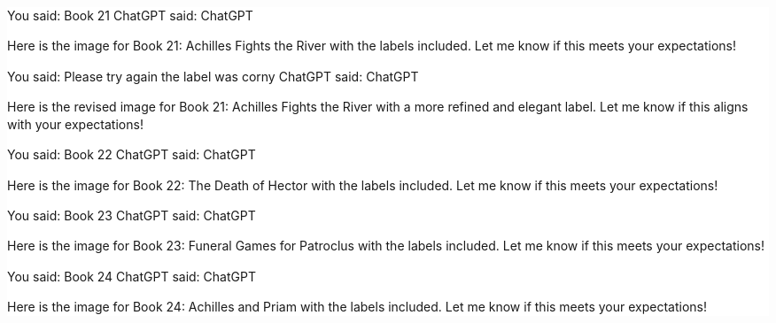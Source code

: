 




You said:
Book 21
ChatGPT said:
ChatGPT

Here is the image for Book 21: Achilles Fights the River with the labels included. Let me know if this meets your expectations!






You said:
Please try again the label was corny 
ChatGPT said:
ChatGPT

Here is the revised image for Book 21: Achilles Fights the River with a more refined and elegant label. Let me know if this aligns with your expectations!






You said:
Book 22
ChatGPT said:
ChatGPT

Here is the image for Book 22: The Death of Hector with the labels included. Let me know if this meets your expectations!






You said:
Book 23
ChatGPT said:
ChatGPT

Here is the image for Book 23: Funeral Games for Patroclus with the labels included. Let me know if this meets your expectations!






You said:
Book 24
ChatGPT said:
ChatGPT

Here is the image for Book 24: Achilles and Priam with the labels included. Let me know if this meets your expectations!



